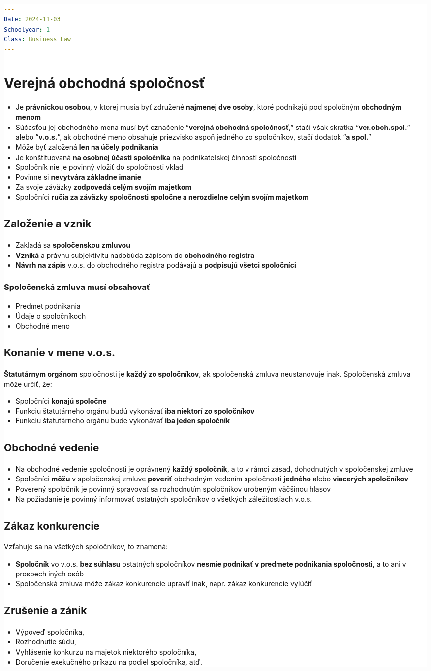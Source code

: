 ```yaml
---
Date: 2024-11-03
Schoolyear: 1
Class: Business Law
---
```

# Verejná obchodná spoločnosť
- Je **právnickou osobou**, v ktorej musia byť združené **najmenej dve osoby**, ktoré podnikajú pod spoločným **obchodným menom**
- Súčasťou jej obchodného mena musí byť označenie “**verejná obchodná spoločnosť**,” stačí však skratka “**ver.obch.spol.**” alebo “**v.o.s.**”, ak obchodné meno obsahuje priezvisko aspoň jedného zo spoločníkov, stačí dodatok “**a spol.**”
- Môže byť založená **len na účely podnikania**
- Je konštituovaná **na osobnej účasti spoločníka** na podnikateľskej činnosti spoločnosti
- Spoločník nie je povinný vložiť do spoločnosti vklad
- Povinne si **nevytvára základne imanie**
- Za svoje záväzky **zodpovedá celým svojím majetkom**
- Spoločníci **ručia za záväzky spoločnosti spoločne a nerozdielne celým svojím majetkom**
## Založenie a vznik
- Zakladá sa **spoločenskou zmluvou**
- **Vzniká** a právnu subjektivitu nadobúda zápisom do **obchodného registra**
- **Návrh na zápis** v.o.s. do obchodného registra podávajú a **podpisujú všetci spoločníci**
### Spoločenská zmluva musí obsahovať
- Predmet podnikania
- Údaje o spoločníkoch
- Obchodné meno
## Konanie v mene v.o.s.
**Štatutárnym orgánom** spoločnosti je **každý zo spoločníkov**, ak spoločenská zmluva neustanovuje inak.
Spoločenská zmluva môže určiť, že:
- Spoločníci **konajú spoločne**
- Funkciu štatutárneho orgánu budú vykonávať **iba niektorí zo spoločníkov**
- Funkciu štatutárneho orgánu bude vykonávať **iba jeden spoločník**
## Obchodné vedenie
- Na obchodné vedenie spoločnosti je oprávnený **každý spoločník**, a to v rámci zásad, dohodnutých v spoločenskej zmluve
- Spoločníci **môžu** v spoločenskej zmluve **poveriť** obchodným vedením spoločnosti **jedného** alebo **viacerých spoločníkov**
- Poverený spoločník je povinný spravovať sa rozhodnutím spoločníkov urobeným väčšinou hlasov
- Na požiadanie je povinný informovať ostatných spoločníkov o všetkých záležitostiach v.o.s.
## Zákaz konkurencie
Vzťahuje sa na všetkých spoločníkov, to znamená:
- **Spoločník** vo v.o.s. **bez súhlasu** ostatných spoločníkov **nesmie podnikať v predmete podnikania spoločnosti**, a to ani v prospech iných osôb
- Spoločenská zmluva môže zákaz konkurencie upraviť inak, napr. zákaz konkurencie vylúčiť
## Zrušenie a zánik
- Výpoveď spoločníka,
- Rozhodnutie súdu,
- Vyhlásenie konkurzu na majetok niektorého spoločníka,
- Doručenie exekučného príkazu na podiel spoločníka, atď.
